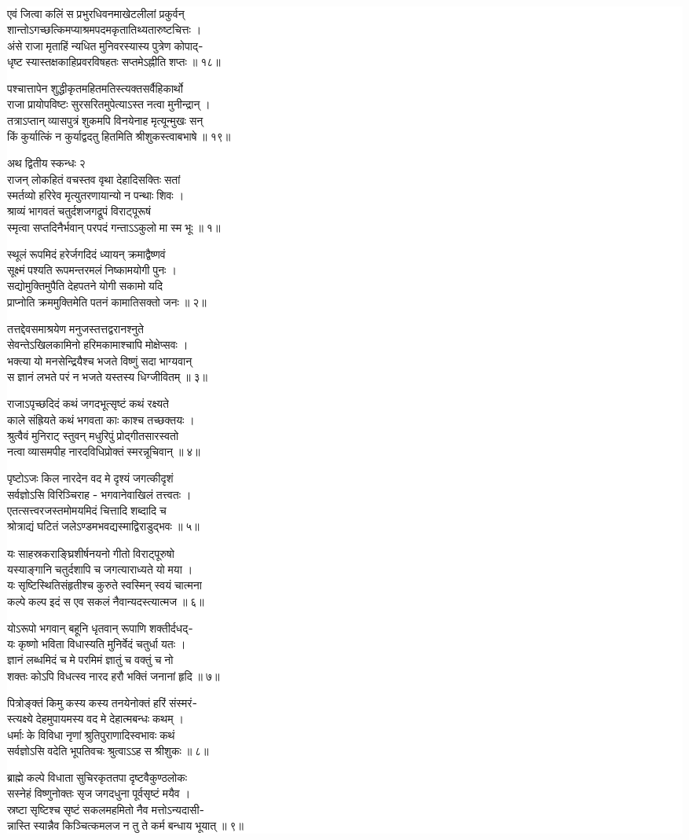 एवं जित्वा कलिं स प्रभुरधिवनमाखेटलीलां प्रकुर्वन्  
     शान्तोऽगच्छत्किमप्याश्रमपदमकृतातिथ्यतारुष्टचित्तः ।  
अंसे राजा मृताहिं न्यधित मुनिवरस्यास्य पुत्रेण कोपाद्-  
     धृष्ट स्यास्तक्षकाहिप्रवरविषहतः सप्तमेऽह्नीति शप्तः ॥ १८॥  
  
पश्चात्तापेन शुद्धीकृतमहितमतिस्त्यक्तसर्वैहिकार्थो  
     राजा प्रायोपविष्टः सुरसरितमुपेत्याऽस्त नत्वा मुनीन्द्रान् ।  
तत्राऽप्तान् व्यासपुत्रं शुकमपि विनयेनाह मृत्यून्मुखः सन्  
     किं कुर्यात्किं न कुर्याद्वदतु हितमिति श्रीशुकस्त्वाबभाषे ॥ १९॥  
  
अथ द्वितीय स्कन्धः २  
राजन्  लोकहितं वचस्तव वृथा देहादिसक्तिः सतां  
     स्मर्तव्यो हरिरेव मृत्युतरणायान्यो न पन्थाः शिवः ।  
श्राव्यं भागवतं चतुर्दशजगद्रूपं विराट्पूरूषं  
     स्मृत्वा सप्तदिनैर्भवान् परपदं गन्ताऽऽकुलो मा स्म भूः ॥ १॥  
  
स्थूलं रूपमिदं हरेर्जगदिदं ध्यायन् क्रमाद्वैष्णवं  
     सूक्ष्मं पश्यति रूपमन्तरमलं निष्कामयोगी पुनः ।  
सद्योमुक्तिमुपैति देहपतने योगी सकामो यदि  
     प्राप्नोति क्रममुक्तिमेति पतनं कामातिसक्तो जनः ॥ २॥  
  
तत्तद्देवसमाश्रयेण मनुजस्तत्तद्वरानश्नुते  
     सेवन्तेऽखिलकामिनो हरिमकामाश्चापि मोक्षेप्सवः ।  
भक्त्या यो मनसेन्द्रियैश्च भजते विष्णुं सदा भाग्यवान्  
     स ज्ञानं लभते परं न भजते यस्तस्य धिग्जीवितम् ॥ ३॥  
  
राजाऽपृच्छदिदं कथं जगदभूत्सृष्टं कथं रक्ष्यते  
     काले संह्रियते कथं भगवता काः काश्च तच्छक्तयः ।  
श्रुत्वैवं मुनिराट् स्तुवन् मधुरिपुं प्रोद्गीतसारस्वतो  
     नत्वा व्यासमपीह नारदविधिप्रोक्तं स्मरन्नूचिवान् ॥ ४॥  
  
पृष्टोऽजः किल नारदेन वद मे दृश्यं जगत्कीदृशं  
     सर्वज्ञोऽसि विरिञ्चिराह - भगवानेवाखिलं तत्त्वतः ।  
एतत्सत्त्वरजस्तमोमयमिदं चित्तादि शब्दादि च  
     श्रोत्राद्यं घटितं जलेऽण्डमभवद्यस्माद्विराडुद्भवः ॥ ५॥  
  
यः साहस्रकराङ्घ्रिशीर्षनयनो गीतो विराट्पूरुषो  
     यस्याङ्गानि चतुर्दशापि च जगत्याराध्यते यो मया ।  
यः सृष्टिस्थितिसंहृतीश्च कुरुते स्वस्मिन् स्वयं चात्मना  
     कल्पे कल्प इदं स एव सकलं नैवान्यदस्त्यात्मज ॥ ६॥  
  
योऽरूपो भगवान् बहूनि धृतवान् रूपाणि शक्तीर्दधद्-  
     यः कृष्णो भविता विधास्यति मुनिर्वेदं चतुर्धा यतः ।  
ज्ञानं लब्धमिदं च मे परमिमं ज्ञातुं च वक्तुं च नो  
     शक्तः कोऽपि विधत्स्व नारद हरौ भक्तिं जनानां हृदि ॥ ७॥  
  
पित्रोङ्क्तं किमु कस्य कस्य तनयेनोक्तं हरिं संस्मरं-  
     स्त्यक्ष्ये देहमुपायमस्य वद मे देहात्मबन्धः कथम् ।  
धर्माः के विविधा नृणां श्रुतिपुराणादिस्वभावः कथं  
     सर्वज्ञोऽसि वदेति भूपतिवचः श्रुत्वाऽऽह स श्रीशुकः ॥ ८॥  
  
ब्राह्मे कल्पे विधाता सुचिरकृततपा दृष्टवैकुण्ठलोकः  
     सस्नेहं विष्णुनोक्तः सृज जगदधुना पूर्वसृष्टं मयैव ।  
स्रष्टा सृष्टिश्च सृष्टं सकलमहमितो नैव मत्तोऽन्यदासी-  
     न्नास्ति स्यान्नैव किञ्चित्कमलज न तु ते कर्म बन्धाय भूयात् ॥ ९॥  
  
